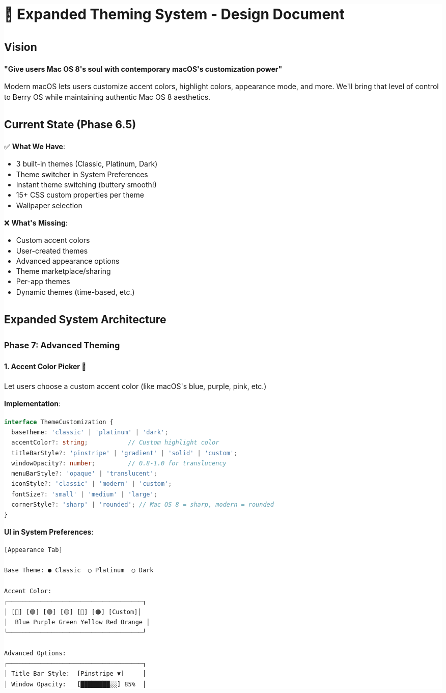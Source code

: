 # 🎨 Expanded Theming System - Design Document

## Vision

**"Give users Mac OS 8's soul with contemporary macOS's customization power"**

Modern macOS lets users customize accent colors, highlight colors, appearance mode, and more. We'll bring that level of control to Berry OS while maintaining authentic Mac OS 8 aesthetics.

## Current State (Phase 6.5)

✅ **What We Have**:
- 3 built-in themes (Classic, Platinum, Dark)
- Theme switcher in System Preferences
- Instant theme switching (buttery smooth!)
- 15+ CSS custom properties per theme
- Wallpaper selection

❌ **What's Missing**:
- Custom accent colors
- User-created themes
- Advanced appearance options
- Theme marketplace/sharing
- Per-app themes
- Dynamic themes (time-based, etc.)

## Expanded System Architecture

### Phase 7: Advanced Theming

#### 1. **Accent Color Picker** 🎨

Let users choose a custom accent color (like macOS's blue, purple, pink, etc.)

**Implementation**:
```typescript
interface ThemeCustomization {
  baseTheme: 'classic' | 'platinum' | 'dark';
  accentColor?: string;           // Custom highlight color
  titleBarStyle?: 'pinstripe' | 'gradient' | 'solid' | 'custom';
  windowOpacity?: number;         // 0.8-1.0 for translucency
  menuBarStyle?: 'opaque' | 'translucent';
  iconStyle?: 'classic' | 'modern' | 'custom';
  fontSize?: 'small' | 'medium' | 'large';
  cornerStyle?: 'sharp' | 'rounded'; // Mac OS 8 = sharp, modern = rounded
}
```

**UI in System Preferences**:
```
[Appearance Tab]

Base Theme: ● Classic  ○ Platinum  ○ Dark

Accent Color:
┌─────────────────────────────────────┐
│ [🔵] [🟣] [🟢] [🟡] [🔴] [🟠] [Custom]│
│  Blue Purple Green Yellow Red Orange │
└─────────────────────────────────────┘

Advanced Options:
┌─────────────────────────────────────┐
│ Title Bar Style:  [Pinstripe ▼]     │
│ Window Opacity:   [████████░░] 85%  │
```